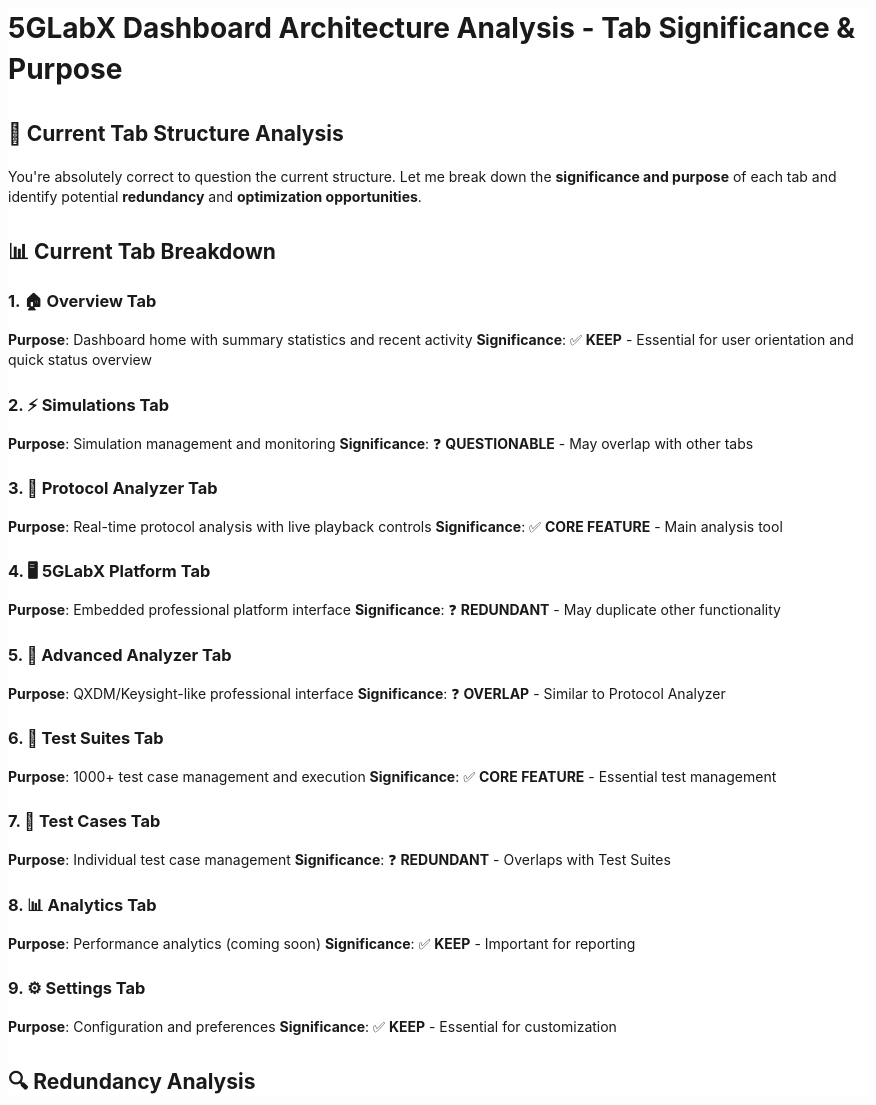 # 5GLabX Dashboard Architecture Analysis - Tab Significance & Purpose

## 🎯 **Current Tab Structure Analysis**

You're absolutely correct to question the current structure. Let me break down the **significance and purpose** of each tab and identify potential **redundancy** and **optimization opportunities**.

## 📊 **Current Tab Breakdown**

### **1. 🏠 Overview Tab**
**Purpose**: Dashboard home with summary statistics and recent activity
**Significance**: ✅ **KEEP** - Essential for user orientation and quick status overview

### **2. ⚡ Simulations Tab**
**Purpose**: Simulation management and monitoring
**Significance**: ❓ **QUESTIONABLE** - May overlap with other tabs

### **3. 🔬 Protocol Analyzer Tab**
**Purpose**: Real-time protocol analysis with live playback controls
**Significance**: ✅ **CORE FEATURE** - Main analysis tool

### **4. 🖥️ 5GLabX Platform Tab**
**Purpose**: Embedded professional platform interface
**Significance**: ❓ **REDUNDANT** - May duplicate other functionality

### **5. 🔧 Advanced Analyzer Tab**
**Purpose**: QXDM/Keysight-like professional interface
**Significance**: ❓ **OVERLAP** - Similar to Protocol Analyzer

### **6. 🧪 Test Suites Tab**
**Purpose**: 1000+ test case management and execution
**Significance**: ✅ **CORE FEATURE** - Essential test management

### **7. 📁 Test Cases Tab**
**Purpose**: Individual test case management
**Significance**: ❓ **REDUNDANT** - Overlaps with Test Suites

### **8. 📊 Analytics Tab**
**Purpose**: Performance analytics (coming soon)
**Significance**: ✅ **KEEP** - Important for reporting

### **9. ⚙️ Settings Tab**
**Purpose**: Configuration and preferences
**Significance**: ✅ **KEEP** - Essential for customization

## 🔍 **Redundancy Analysis**
